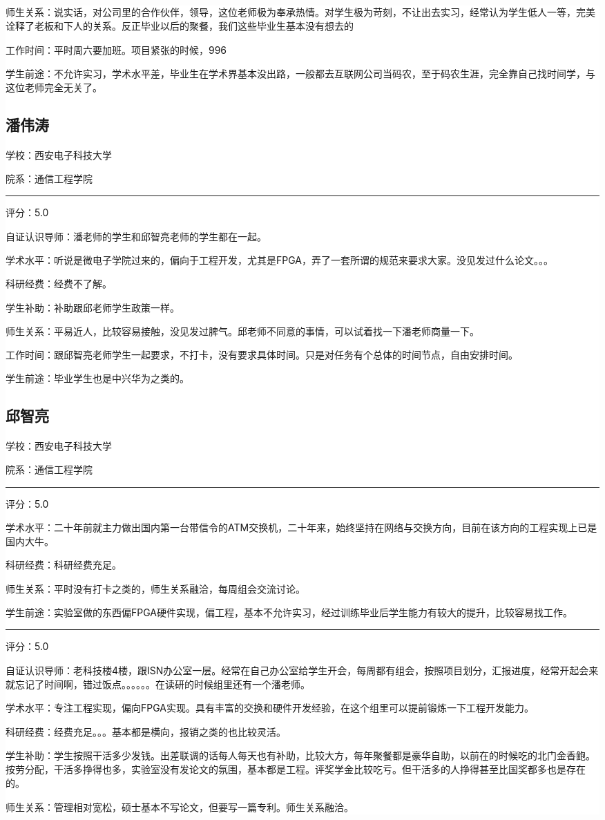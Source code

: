 师生关系：说实话，对公司里的合作伙伴，领导，这位老师极为奉承热情。对学生极为苛刻，不让出去实习，经常认为学生低人一等，完美诠释了老板和下人的关系。反正毕业以后的聚餐，我们这些毕业生基本没有想去的

工作时间：平时周六要加班。项目紧张的时候，996

学生前途：不允许实习，学术水平差，毕业生在学术界基本没出路，一般都去互联网公司当码农，至于码农生涯，完全靠自己找时间学，与这位老师完全无关了。

## 潘伟涛

学校：西安电子科技大学

院系：通信工程学院

* * *

评分：5.0

自证认识导师：潘老师的学生和邱智亮老师的学生都在一起。

学术水平：听说是微电子学院过来的，偏向于工程开发，尤其是FPGA，弄了一套所谓的规范来要求大家。没见发过什么论文。。。

科研经费：经费不了解。

学生补助：补助跟邱老师学生政策一样。

师生关系：平易近人，比较容易接触，没见发过脾气。邱老师不同意的事情，可以试着找一下潘老师商量一下。

工作时间：跟邱智亮老师学生一起要求，不打卡，没有要求具体时间。只是对任务有个总体的时间节点，自由安排时间。

学生前途：毕业学生也是中兴华为之类的。

## 邱智亮

学校：西安电子科技大学

院系：通信工程学院

* * *

评分：5.0

学术水平：二十年前就主力做出国内第一台带信令的ATM交换机，二十年来，始终坚持在网络与交换方向，目前在该方向的工程实现上已是国内大牛。

科研经费：科研经费充足。

师生关系：平时没有打卡之类的，师生关系融洽，每周组会交流讨论。

学生前途：实验室做的东西偏FPGA硬件实现，偏工程，基本不允许实习，经过训练毕业后学生能力有较大的提升，比较容易找工作。

* * *

评分：5.0

自证认识导师：老科技楼4楼，跟ISN办公室一层。经常在自己办公室给学生开会，每周都有组会，按照项目划分，汇报进度，经常开起会来就忘记了时间啊，错过饭点。。。。。。在读研的时候组里还有一个潘老师。

学术水平：专注工程实现，偏向FPGA实现。具有丰富的交换和硬件开发经验，在这个组里可以提前锻炼一下工程开发能力。

科研经费：经费充足。。。基本都是横向，报销之类的也比较灵活。

学生补助：学生按照干活多少发钱。出差联调的话每人每天也有补助，比较大方，每年聚餐都是豪华自助，以前在的时候吃的北门金香鲍。按劳分配，干活多挣得也多，实验室没有发论文的氛围，基本都是工程。评奖学金比较吃亏。但干活多的人挣得甚至比国奖都多也是存在的。

师生关系：管理相对宽松，硕士基本不写论文，但要写一篇专利。师生关系融洽。
